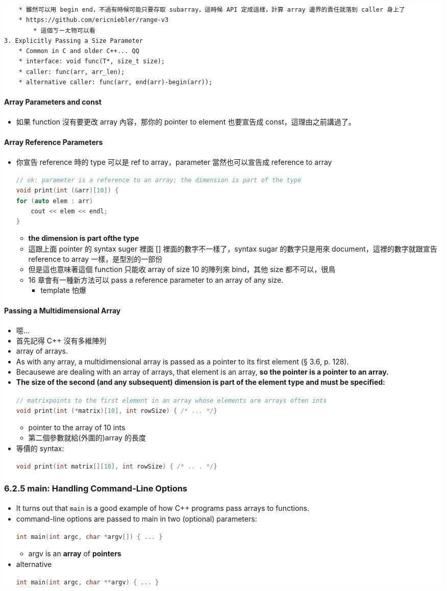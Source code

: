         * 雖然可以用 begin end，不過有時候可能只要存取 subarray，這時候 API 定成這樣，計算 array 邊界的責任就落到 caller 身上了
        * https://github.com/ericniebler/range-v3
            * 這個ㄎㄧㄤ物可以看
    3. Explicitly Passing a Size Parameter
        * Common in C and older C++... QQ
        * interface: void func(T*, size_t size); 
        * caller: func(arr, arr_len);
        * alternative caller: func(arr, end(arr)-begin(arr));
#### Array Parameters and const
* 如果 function 沒有要更改 array 內容，那你的 pointer to element 也要宣告成 const，這理由之前講過了。
#### Array Reference Parameters
* 你宣告 reference 時的 type 可以是 ref to array，parameter 當然也可以宣告成 reference to array
    ```cpp
    // ok: parameter is a reference to an array; the dimension is part of the type 
    void print(int (&arr)[10]) {
    for (auto elem : arr) 
        cout << elem << endl;
    }
    ```
    * **the dimension is part ofthe type**
    * 這跟上面 pointer 的 syntax suger 裡面 [] 裡面的數字不一樣了，syntax sugar 的數字只是用來 document，這裡的數字就跟宣告 reference to array 一樣，是型別的一部份
    * 但是這也意味著這個 function 只能收 array of size 10 的陣列來 bind，其他 size 都不可以，很鳥
    * 16 章會有一種新方法可以 pass a reference parameter to an array of any size.
        * template 怕爆
#### Passing a Multidimensional Array
* 噁...
* 首先記得 C++ 沒有多維陣列
* array of arrays.
* As with any array, a multidimensional array is passed as a pointer to its first element (§ 3.6, p. 128).
* Becausewe are dealing with an array of arrays, that element is an array, **so the pointer is a pointer to an array.**
* **The size of the second (and any subsequent) dimension is part of the element type and must be specified:**
    ```cpp
    // matrixpoints to the first element in an array whose elements are arrays often ints
    void print(int (*matrix)[10], int rowSize) { /* ... */}
    ```
    * pointer to the array of 10 ints
    * 第二個參數就給(外圍的)array 的長度
* 等價的 syntax:
    ```cpp
    void print(int matrix[][10], int rowSize) { /* .. . */}
    ```

### 6.2.5 main: Handling Command-Line Options
* It turns out that `main` is a good example of how C++ programs pass arrays to functions.
* command-line options are passed to main in two (optional) parameters:
    ```cpp
    int main(int argc, char *argv[]) { ... }
    ```
    * argv is an **array** of **pointers**
* alternative
    ```cpp
    int main(int argc, char **argv) { ... }
    ```
